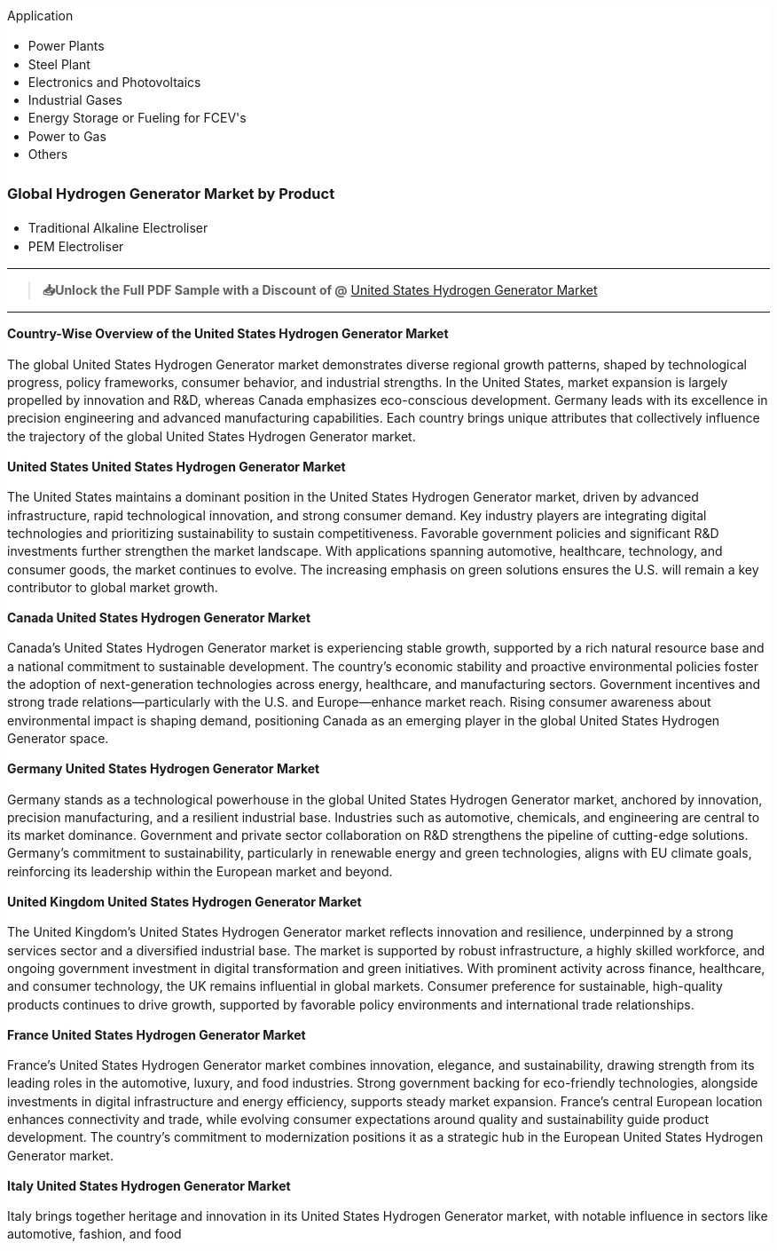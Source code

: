 Application</h3><ul><li>Power Plants</li><li>Steel Plant</li><li>Electronics and Photovoltaics</li><li>Industrial Gases</li><li>Energy Storage or Fueling for FCEV's</li><li>Power to Gas</li><li>Others</li></ul><h3>Global Hydrogen Generator Market by Product</h3><ul><li>Traditional Alkaline Electroliser</li><li>PEM Electroliser</li></ul></p><hr /><blockquote><p><strong>📥Unlock the Full PDF Sample with a Discount of @</strong> <a href="https://www.marketresearchintellect.com/ask-for-discount/?rid=331511&amp;utm_source=Github-April&amp;utm_medium=016">United States Hydrogen Generator Market</a></p></blockquote><hr /><p class="" data-start="217" data-end="261"><strong data-start="217" data-end="261">Country-Wise Overview of the United States Hydrogen Generator Market</strong></p><p class="" data-start="263" data-end="774">The global United States Hydrogen Generator market demonstrates diverse regional growth patterns, shaped by technological progress, policy frameworks, consumer behavior, and industrial strengths. In the United States, market expansion is largely propelled by innovation and R&amp;D, whereas Canada emphasizes eco-conscious development. Germany leads with its excellence in precision engineering and advanced manufacturing capabilities. Each country brings unique attributes that collectively influence the trajectory of the global United States Hydrogen Generator market.</p><p class="" data-start="776" data-end="1421"><strong data-start="776" data-end="805">United States United States Hydrogen Generator Market</strong></p><p class="" data-start="776" data-end="1421">The United States maintains a dominant position in the United States Hydrogen Generator market, driven by advanced infrastructure, rapid technological innovation, and strong consumer demand. Key industry players are integrating digital technologies and prioritizing sustainability to sustain competitiveness. Favorable government policies and significant R&amp;D investments further strengthen the market landscape. With applications spanning automotive, healthcare, technology, and consumer goods, the market continues to evolve. The increasing emphasis on green solutions ensures the U.S. will remain a key contributor to global market growth.</p><p class="" data-start="1423" data-end="2019"><strong data-start="1423" data-end="1445">Canada United States Hydrogen Generator Market</strong></p><p class="" data-start="1423" data-end="2019">Canada&rsquo;s United States Hydrogen Generator market is experiencing stable growth, supported by a rich natural resource base and a national commitment to sustainable development. The country&rsquo;s economic stability and proactive environmental policies foster the adoption of next-generation technologies across energy, healthcare, and manufacturing sectors. Government incentives and strong trade relations&mdash;particularly with the U.S. and Europe&mdash;enhance market reach. Rising consumer awareness about environmental impact is shaping demand, positioning Canada as an emerging player in the global United States Hydrogen Generator space.</p><p class="" data-start="2021" data-end="2591"><strong data-start="2021" data-end="2044">Germany United States Hydrogen Generator Market</strong></p><p class="" data-start="2021" data-end="2591">Germany stands as a technological powerhouse in the global United States Hydrogen Generator market, anchored by innovation, precision manufacturing, and a resilient industrial base. Industries such as automotive, chemicals, and engineering are central to its market dominance. Government and private sector collaboration on R&amp;D strengthens the pipeline of cutting-edge solutions. Germany&rsquo;s commitment to sustainability, particularly in renewable energy and green technologies, aligns with EU climate goals, reinforcing its leadership within the European market and beyond.</p><p class="" data-start="2593" data-end="3221"><strong data-start="2593" data-end="2623">United Kingdom United States Hydrogen Generator Market</strong></p><p class="" data-start="2593" data-end="3221">The United Kingdom&rsquo;s United States Hydrogen Generator market reflects innovation and resilience, underpinned by a strong services sector and a diversified industrial base. The market is supported by robust infrastructure, a highly skilled workforce, and ongoing government investment in digital transformation and green initiatives. With prominent activity across finance, healthcare, and consumer technology, the UK remains influential in global markets. Consumer preference for sustainable, high-quality products continues to drive growth, supported by favorable policy environments and international trade relationships.</p><p class="" data-start="3223" data-end="3838"><strong data-start="3223" data-end="3245">France United States Hydrogen Generator Market</strong></p><p class="" data-start="3223" data-end="3838">France&rsquo;s United States Hydrogen Generator market combines innovation, elegance, and sustainability, drawing strength from its leading roles in the automotive, luxury, and food industries. Strong government backing for eco-friendly technologies, alongside investments in digital infrastructure and energy efficiency, supports steady market expansion. France&rsquo;s central European location enhances connectivity and trade, while evolving consumer expectations around quality and sustainability guide product development. The country&rsquo;s commitment to modernization positions it as a strategic hub in the European United States Hydrogen Generator market.</p><p class="" data-start="3840" data-end="4422"><strong data-start="3840" data-end="3861">Italy United States Hydrogen Generator Market</strong></p><p class="" data-start="3840" data-end="4422">Italy brings together heritage and innovation in its United States Hydrogen Generator market, with notable influence in sectors like automotive, fashion, and food